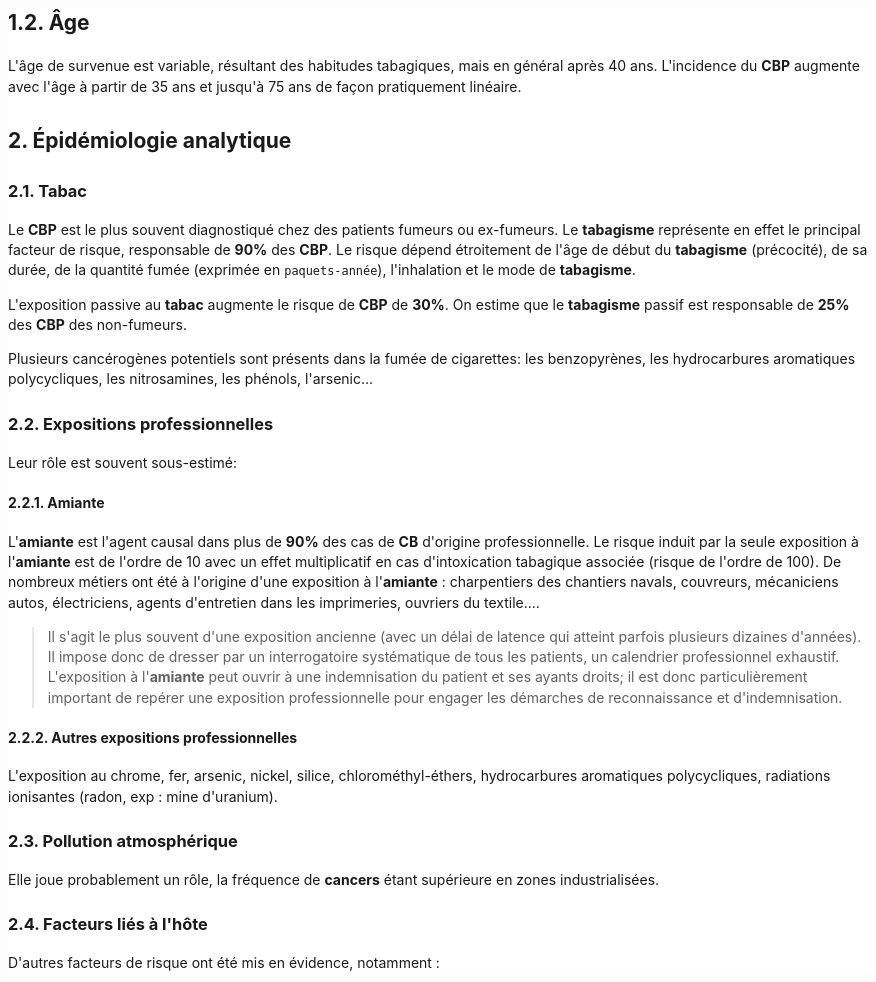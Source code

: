 ## 1.2. Âge

L'âge de survenue est variable, résultant des habitudes tabagiques, mais en général après 40 ans. L'incidence du **CBP** augmente avec l'âge à partir de 35 ans et jusqu'à 75 ans de façon pratiquement linéaire.

## 2. Épidémiologie analytique

### 2.1. Tabac

Le **CBP** est le plus souvent diagnostiqué chez des patients fumeurs ou ex-fumeurs. Le **tabagisme** représente en effet le principal facteur de risque, responsable de **90%** des **CBP**. Le risque dépend étroitement de l'âge de début du **tabagisme** (précocité), de sa durée, de la quantité fumée (exprimée en `paquets-année`), l'inhalation et le mode de **tabagisme**.

L'exposition passive au **tabac** augmente le risque de **CBP** de **30%**. On estime que le **tabagisme** passif est responsable de **25%** des **CBP** des non-fumeurs.

Plusieurs cancérogènes potentiels sont présents dans la fumée de cigarettes: les benzopyrènes, les hydrocarbures aromatiques polycycliques, les nitrosamines, les phénols, l'arsenic...

### 2.2. Expositions professionnelles

Leur rôle est souvent sous-estimé:

#### 2.2.1. Amiante

L'**amiante** est l'agent causal dans plus de **90%** des cas de **CB** d'origine professionnelle. Le risque induit par la seule exposition à l'**amiante** est de l'ordre de 10 avec un effet multiplicatif en cas d'intoxication tabagique associée (risque de l'ordre de 100). De nombreux métiers ont été à l'origine d'une exposition à l'**amiante** : charpentiers des chantiers navals, couvreurs, mécaniciens autos, électriciens, agents d'entretien dans les imprimeries, ouvriers du textile....

> Il s'agit le plus souvent d'une exposition ancienne (avec un délai de latence qui atteint parfois plusieurs dizaines d'années). Il impose donc de dresser par un interrogatoire systématique de tous les patients, un calendrier professionnel exhaustif. L'exposition à l'**amiante** peut ouvrir à une indemnisation du patient et ses ayants droits; il est donc particulièrement important de repérer une exposition professionnelle pour engager les démarches de reconnaissance et d'indemnisation.

#### 2.2.2. Autres expositions professionnelles

L'exposition au chrome, fer, arsenic, nickel, silice, chlorométhyl-éthers, hydrocarbures aromatiques polycycliques, radiations ionisantes (radon, exp : mine d'uranium).

### 2.3. Pollution atmosphérique

Elle joue probablement un rôle, la fréquence de **cancers** étant supérieure en zones industrialisées.

### 2.4. Facteurs liés à l'hôte

D'autres facteurs de risque ont été mis en évidence, notamment :

